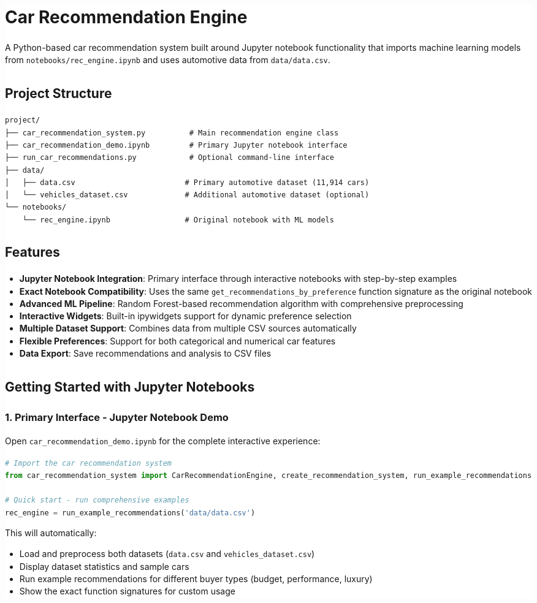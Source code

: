 # Car Recommendation Engine

A Python-based car recommendation system built around Jupyter notebook functionality that imports machine learning models from `notebooks/rec_engine.ipynb` and uses automotive data from `data/data.csv`.

## Project Structure

```
project/
├── car_recommendation_system.py          # Main recommendation engine class
├── car_recommendation_demo.ipynb         # Primary Jupyter notebook interface
├── run_car_recommendations.py            # Optional command-line interface
├── data/
│   ├── data.csv                         # Primary automotive dataset (11,914 cars)
│   └── vehicles_dataset.csv             # Additional automotive dataset (optional)
└── notebooks/
    └── rec_engine.ipynb                 # Original notebook with ML models
```

## Features

- **Jupyter Notebook Integration**: Primary interface through interactive notebooks with step-by-step examples
- **Exact Notebook Compatibility**: Uses the same `get_recommendations_by_preference` function signature as the original notebook
- **Advanced ML Pipeline**: Random Forest-based recommendation algorithm with comprehensive preprocessing
- **Interactive Widgets**: Built-in ipywidgets support for dynamic preference selection
- **Multiple Dataset Support**: Combines data from multiple CSV sources automatically
- **Flexible Preferences**: Support for both categorical and numerical car features
- **Data Export**: Save recommendations and analysis to CSV files

## Getting Started with Jupyter Notebooks

### 1. Primary Interface - Jupyter Notebook Demo

Open `car_recommendation_demo.ipynb` for the complete interactive experience:

```python
# Import the car recommendation system
from car_recommendation_system import CarRecommendationEngine, create_recommendation_system, run_example_recommendations

# Quick start - run comprehensive examples
rec_engine = run_example_recommendations('data/data.csv')
```

This will automatically:
- Load and preprocess both datasets (`data.csv` and `vehicles_dataset.csv`)
- Display dataset statistics and sample cars
- Run example recommendations for different buyer types (budget, performance, luxury)
- Show the exact function signatures for custom usage
